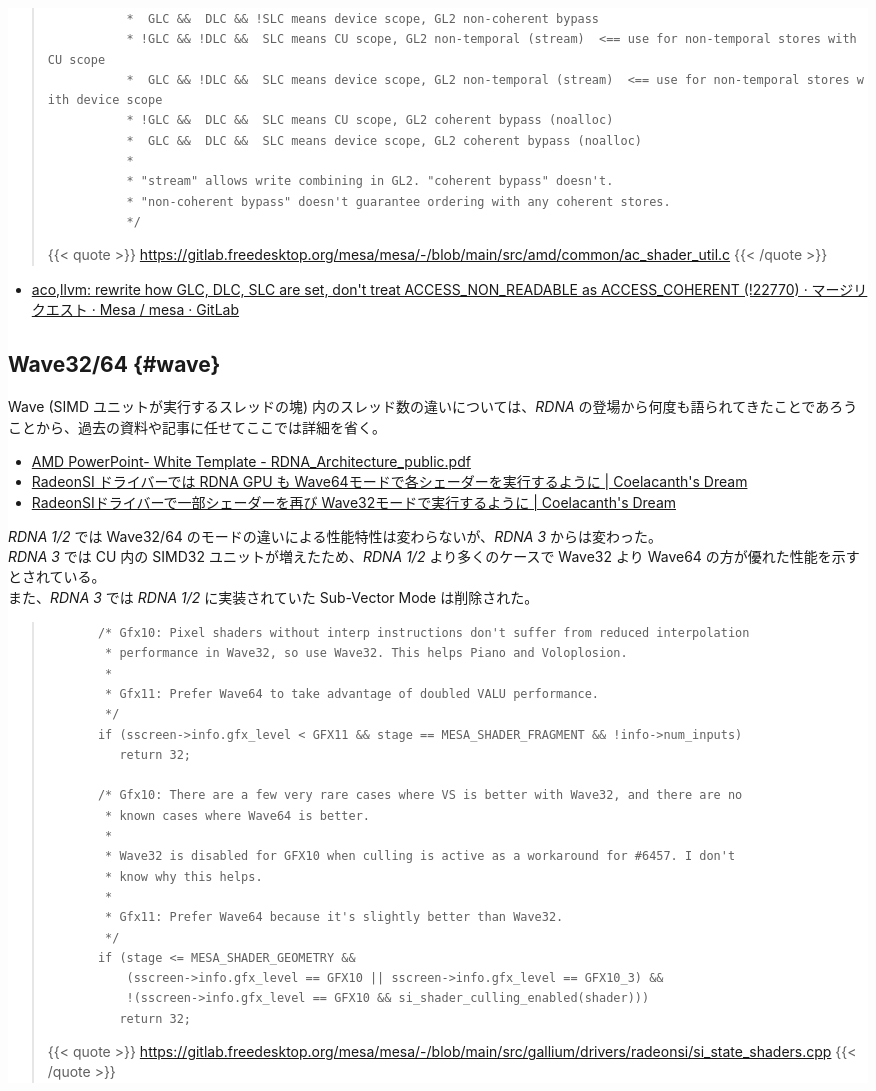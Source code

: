  >                *  GLC &&  DLC && !SLC means device scope, GL2 non-coherent bypass
 >                * !GLC && !DLC &&  SLC means CU scope, GL2 non-temporal (stream)  <== use for non-temporal stores with CU scope
 >                *  GLC && !DLC &&  SLC means device scope, GL2 non-temporal (stream)  <== use for non-temporal stores with device scope
 >                * !GLC &&  DLC &&  SLC means CU scope, GL2 coherent bypass (noalloc)
 >                *  GLC &&  DLC &&  SLC means device scope, GL2 coherent bypass (noalloc)
 >                *
 >                * "stream" allows write combining in GL2. "coherent bypass" doesn't.
 >                * "non-coherent bypass" doesn't guarantee ordering with any coherent stores.
 >                */
 > 
 > {{< quote >}} <https://gitlab.freedesktop.org/mesa/mesa/-/blob/main/src/amd/common/ac_shader_util.c> {{< /quote >}}


 * [aco,llvm: rewrite how GLC, DLC, SLC are set, don't treat ACCESS_NON_READABLE as ACCESS_COHERENT (!22770) · マージリクエスト · Mesa / mesa · GitLab](https://gitlab.freedesktop.org/mesa/mesa/-/merge_requests/22770)

## Wave32/64 {#wave}
Wave (SIMD ユニットが実行するスレッドの塊) 内のスレッド数の違いについては、*RDNA* の登場から何度も語られてきたことであろうことから、過去の資料や記事に任せてここでは詳細を省く。

 * [AMD PowerPoint- White Template - RDNA_Architecture_public.pdf](https://gpuopen.com/wp-content/uploads/2019/08/RDNA_Architecture_public.pdf)
 * [RadeonSI ドライバーでは RDNA GPU も Wave64モードで各シェーダーを実行するように | Coelacanth's Dream](/posts/2020/07/02/radeonsi-shader-wave64-with-rdna/)
 * [RadeonSIドライバーで一部シェーダーを再び Wave32モードで実行するように | Coelacanth's Dream](/posts/2021/11/27/radeonsi-wave32-rework/)

*RDNA 1/2* では Wave32/64 のモードの違いによる性能特性は変わらないが、*RDNA 3* からは変わった。  
*RDNA 3* では CU 内の SIMD32 ユニットが増えたため、*RDNA 1/2* より多くのケースで Wave32 より Wave64 の方が優れた性能を示すとされている。  
また、*RDNA 3* では *RDNA 1/2* に実装されていた Sub-Vector Mode は削除された。  

 >            /* Gfx10: Pixel shaders without interp instructions don't suffer from reduced interpolation
 >             * performance in Wave32, so use Wave32. This helps Piano and Voloplosion.
 >             *
 >             * Gfx11: Prefer Wave64 to take advantage of doubled VALU performance.
 >             */
 >            if (sscreen->info.gfx_level < GFX11 && stage == MESA_SHADER_FRAGMENT && !info->num_inputs)
 >               return 32;
 >         
 >            /* Gfx10: There are a few very rare cases where VS is better with Wave32, and there are no
 >             * known cases where Wave64 is better.
 >             *
 >             * Wave32 is disabled for GFX10 when culling is active as a workaround for #6457. I don't
 >             * know why this helps.
 >             *
 >             * Gfx11: Prefer Wave64 because it's slightly better than Wave32.
 >             */
 >            if (stage <= MESA_SHADER_GEOMETRY &&
 >                (sscreen->info.gfx_level == GFX10 || sscreen->info.gfx_level == GFX10_3) &&
 >                !(sscreen->info.gfx_level == GFX10 && si_shader_culling_enabled(shader)))
 >               return 32;
 > {{< quote >}} <https://gitlab.freedesktop.org/mesa/mesa/-/blob/main/src/gallium/drivers/radeonsi/si_state_shaders.cpp> {{< /quote >}}
